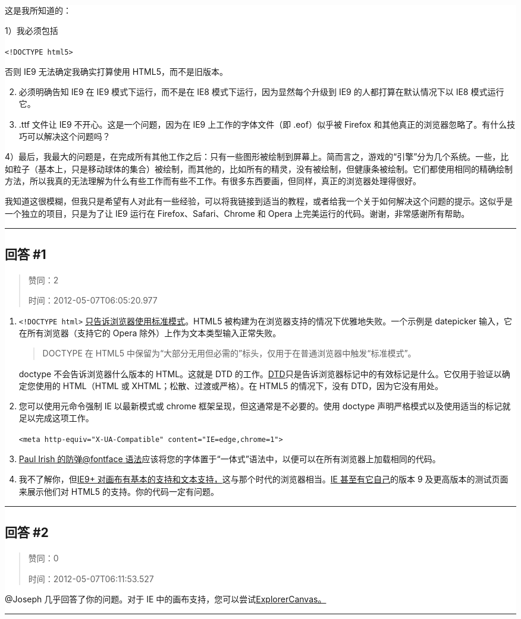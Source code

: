 这是我所知道的：

1）我必须包括

```
<!DOCTYPE html5> 
```

否则 IE9 无法确定我确实打算使用 HTML5，而不是旧版本。

2) 必须明确告知 IE9 在 IE9 模式下运行，而不是在 IE8 模式下运行，因为显然每个升级到 IE9 的人都打算在默认情况下以 IE8 模式运行它。

3) .ttf 文件让 IE9 不开心。这是一个问题，因为在 IE9 上工作的字体文件（即 .eof）似乎被 Firefox 和其他真正的浏览器忽略了。有什么技巧可以解决这个问题吗？

4）最后，我最大的问题是，在完成所有其他工作之后：只有一些图形被绘制到屏幕上。简而言之，游戏的“引擎”分为几个系统。一些，比如粒子（基本上，只是移动球体的集合）被绘制，而其他的，比如所有的精灵，没有被绘制，但健康条被绘制。它们都使用相同的精确绘制方法，所以我真的无法理解为什么有些工作而有些不工作。有很多东西要画，但同样，真正的浏览器处理得很好。

我知道这很模糊，但我只是希望有人对此有一些经验，可以将我链接到适当的教程，或者给我一个关于如何解决这个问题的提示。这似乎是一个独立的项目，只是为了让 IE9 运行在 Firefox、Safari、Chrome 和 Opera 上完美运行的代码。谢谢，非常感谢所有帮助。

* * *

## 回答 #1

> 赞同：2
> 
> 时间：2012-05-07T06:05:20.977

1.  `<!DOCTYPE html>` [只告诉浏览器使用标准模式](http://en.wikipedia.org/wiki/Document_Type_Declaration)。HTML5 被构建为在浏览器支持的情况下优雅地失败。一个示例是 datepicker 输入，它在所有浏览器（支持它的 Opera 除外）上作为文本类型输入正常失败。

    > DOCTYPE 在 HTML5 中保留为“大部分无用但必需的”标头，仅用于在普通浏览器中触发“标准模式”。

    doctype 不会告诉浏览器什么版本的 HTML。这就是 DTD 的工作。[DTD](http://en.wikipedia.org/wiki/Document_Type_Definition)只是告诉浏览器标记中的有效标记是什么。它仅用于验证以确定您使用的 HTML（HTML 或 XHTML；松散、过渡或严格）。在 HTML5 的情况下，没有 DTD，因为它没有用处。

2.  您可以使用元命令强制 IE 以最新模式或 chrome 框架呈现，但这通常是不必要的。使用 doctype 声明严格模式以及使用适当的标记就足以完成这项工作。

    ```
    <meta http-equiv="X-UA-Compatible" content="IE=edge,chrome=1"> 
    ```

3.  [Paul Irish 的防弹@fontface 语法](http://paulirish.com/2009/bulletproof-font-face-implementation-syntax/)应该将您的字体置于“一体式”语法中，以便可以在所有浏览器上加载相同的代码。

4.  我不了解你，但[IE9+ 对画布有基本的支持和文本支持，](http://caniuse.com/#search=canvas)这与那个时代的浏览器相当。[IE 甚至有它自己](http://ie.microsoft.com/testdrive/)的版本 9 及更高版本的测试页面来展示他们对 HTML5 的支持。你的代码一定有问题。

* * *

## 回答 #2

> 赞同：0
> 
> 时间：2012-05-07T06:11:53.527

@Joseph 几乎回答了你的问题。对于 IE 中的画布支持，您可以尝试[ExplorerCanvas。](http://code.google.com/p/explorercanvas/)

* * *
